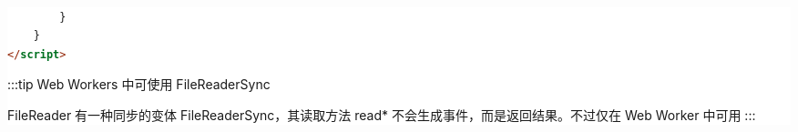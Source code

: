 ```html
		}
	}
</script>
```

:::tip Web Workers 中可使用 FileReaderSync

FileReader 有一种同步的变体 FileReaderSync，其读取方法 read\* 不会生成事件，而是返回结果。不过仅在 Web Worker 中可用
:::
